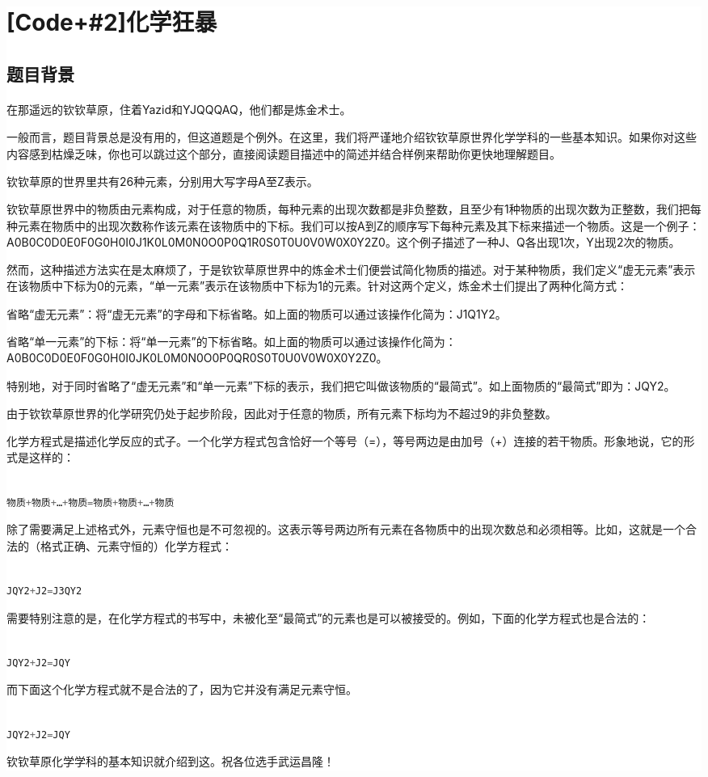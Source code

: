 # [Code+#2]化学狂暴

## 题目背景

在那遥远的钦钦草原，住着Yazid和YJQQQAQ，他们都是炼金术士。

一般而言，题目背景总是没有用的，但这道题是个例外。在这里，我们将严谨地介绍钦钦草原世界化学学科的一些基本知识。如果你对这些内容感到枯燥乏味，你也可以跳过这个部分，直接阅读题目描述中的简述并结合样例来帮助你更快地理解题目。

钦钦草原的世界里共有$26$种元素，分别用大写字母A至Z表示。

钦钦草原世界中的物质由元素构成，对于任意的物质，每种元素的出现次数都是非负整数，且至少有$1$种物质的出现次数为正整数，我们把每种元素在物质中的出现次数称作该元素在该物质中的下标。我们可以按A到Z的顺序写下每种元素及其下标来描述一个物质。这是一个例子：A0B0C0D0E0F0G0H0I0J1K0L0M0N0O0P0Q1R0S0T0U0V0W0X0Y2Z0。这个例子描述了一种J、Q各出现$1$次，Y出现$2$次的物质。

然而，这种描述方法实在是太麻烦了，于是钦钦草原世界中的炼金术士们便尝试简化物质的描述。对于某种物质，我们定义“虚无元素”表示在该物质中下标为$0$的元素，“单一元素”表示在该物质中下标为$1$的元素。针对这两个定义，炼金术士们提出了两种化简方式：

省略“虚无元素”：将“虚无元素”的字母和下标省略。如上面的物质可以通过该操作化简为：J1Q1Y2。

省略“单一元素”的下标：将“单一元素”的下标省略。如上面的物质可以通过该操作化简为：A0B0C0D0E0F0G0H0I0JK0L0M0N0O0P0QR0S0T0U0V0W0X0Y2Z0。

特别地，对于同时省略了“虚无元素”和“单一元素”下标的表示，我们把它叫做该物质的“最简式”。如上面物质的“最简式”即为：JQY2。

由于钦钦草原世界的化学研究仍处于起步阶段，因此对于任意的物质，所有元素下标均为不超过$9$的非负整数。

化学方程式是描述化学反应的式子。一个化学方程式包含恰好一个等号（=），等号两边是由加号（+）连接的若干物质。形象地说，它的形式是这样的：

```cpp

物质+物质+…+物质=物质+物质+…+物质

```

除了需要满足上述格式外，元素守恒也是不可忽视的。这表示等号两边所有元素在各物质中的出现次数总和必须相等。比如，这就是一个合法的（格式正确、元素守恒的）化学方程式：

```cpp

JQY2+J2=J3QY2

```

需要特别注意的是，在化学方程式的书写中，未被化至“最简式”的元素也是可以被接受的。例如，下面的化学方程式也是合法的：

```cpp

JQY2+J2=JQY

```

而下面这个化学方程式就不是合法的了，因为它并没有满足元素守恒。

```cpp

JQY2+J2=JQY

```

钦钦草原化学学科的基本知识就介绍到这。祝各位选手武运昌隆！
